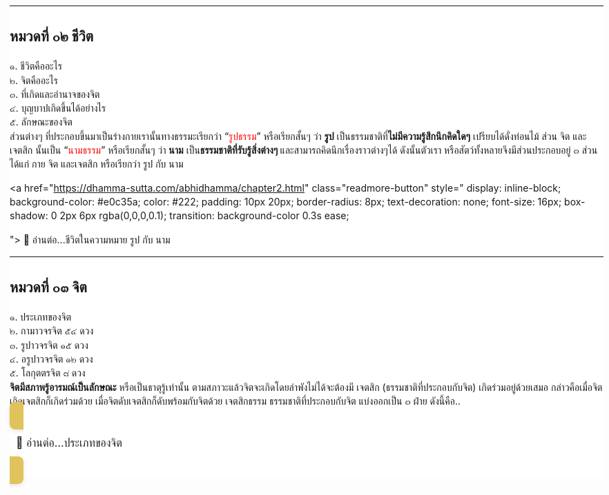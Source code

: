  <hr />

<h2 id="section02">หมวดที่ ๐๒ ชีวิต</h2>
๑. ชีวิตคืออะไร<br>
๒. จิตคืออะไร<br>
๓. ที่เกิดและอำนาจของจิต<br>
๔. บุญบาปเกิดขึ้นได้อย่างไร<br>
๕. ลักษณะของจิต<br>
ส่วนต่างๆ ที่ประกอบขึ้นมาเป็นร่างกายเรานั้นทางธรรมะเรียกว่า “<font size="" color="red">รูปธรรม</font>” หรือเรียกสั้นๆ ว่า <strong>รูป</strong> เป็นธรรมชาติที่<strong>ไม่มีความรู้สึกนึกคิดใดๆ</strong> เปรียบได้ดั่งท่อนไม้ ส่วน จิต และ เจตสิก นั้นเป็น “<font size="" color="red">นามธรรม</font>” หรือเรียกสั้นๆ ว่า <strong>นาม</strong> เป็น<strong>ธรรมชาติที่รับรู้สิ่งต่างๆ </strong>และสามารถคิดนึกเรื่องราวต่างๆได้ ดังนั้นตัวเรา หรือสัตว์ทั้งหลายจึงมีส่วนประกอบอยู่ ๓ ส่วน ได้แก่ กาย จิต และเจตสิก หรือเรียกว่า รูป กับ นาม<br>

<a href="https://dhamma-sutta.com/abhidhamma/chapter2.html" class="readmore-button" style="
display: inline-block;
background-color: #e0c35a;
color: #222;
padding: 10px 20px;
border-radius: 8px;
text-decoration: none;
font-size: 16px;
box-shadow: 0 2px 6px rgba(0,0,0,0.1);
transition: background-color 0.3s ease;

">
📖 อ่านต่อ...ชีวิตในความหมาย รูป กับ นาม
</a>
<hr />

<h2 id="section03">หมวดที่ ๐๓ จิต</h2>
๑. ประเภทของจิต<br>
๒. กามาวจรจิต ๕๔ ดวง<br>
๓. รูปาวจรจิต ๑๕ ดวง<br>
๔. อรูปาวจรจิต ๑๒ ดวง<br>
๕. โลกุตตรจิต ๘ ดวง<br><strong>จิตมีสภาพรู้อารมณ์เป็นลักษณะ</strong> หรือเป็นธาตุรู้เท่านั้น ตามสภาวะแล้วจิตจะเกิดโดยลำพังไม่ได้จะต้องมี เจตสิก (ธรรมชาติที่ประกอบกับจิต) เกิดร่วมอยู่ด้วยเสมอ กล่าวคือเมื่อจิตเกิดเจตสิกก็เกิดร่วมด้วย เมื่อจิตดับเจตสิกก็ดับพร้อมกับจิตด้วย เจตสิกธรรม ธรรมชาติที่ประกอบกับจิต แบ่งออกเป็น ๓ ฝ่าย ดังนี้คือ..<br>
  <a href="https://dhamma-sutta.com/abhidhamma/chapter3.html" class="readmore-button" style="
  display: inline-block;
background-color: #e0c35a;
color: #222;
padding: 10px 20px;
border-radius: 8px;
text-decoration: none;
font-size: 16px;
box-shadow: 0 2px 6px rgba(0,0,0,0.1);
transition: background-color 0.3s ease;

">

  📖 อ่านต่อ...ประเภทของจิต
